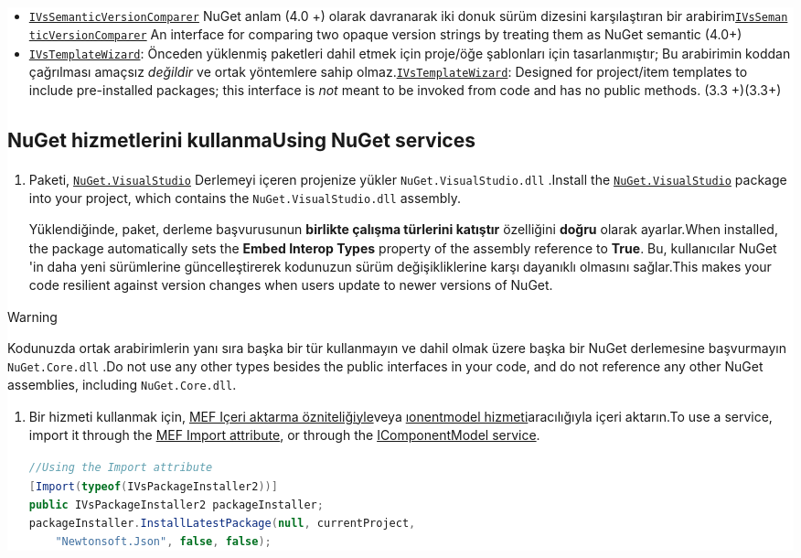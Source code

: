 - <span data-ttu-id="c16d7-157">[`IVsSemanticVersionComparer`](#ivssemanticversioncomparer-interface) NuGet anlam (4.0 +) olarak davranarak iki donuk sürüm dizesini karşılaştıran bir arabirim</span><span class="sxs-lookup"><span data-stu-id="c16d7-157">[`IVsSemanticVersionComparer`](#ivssemanticversioncomparer-interface) An interface for comparing two opaque version strings by treating them as NuGet semantic (4.0+)</span></span>
- <span data-ttu-id="c16d7-158">[`IVsTemplateWizard`](#ivstemplatewizard-interface): Önceden yüklenmiş paketleri dahil etmek için proje/öğe şablonları için tasarlanmıştır; Bu arabirimin koddan çağrılması amaçsız *değildir* ve ortak yöntemlere sahip olmaz.</span><span class="sxs-lookup"><span data-stu-id="c16d7-158">[`IVsTemplateWizard`](#ivstemplatewizard-interface): Designed for project/item templates to include pre-installed packages; this interface is *not* meant to be invoked from code and has no public methods.</span></span> <span data-ttu-id="c16d7-159">(3.3 +)</span><span class="sxs-lookup"><span data-stu-id="c16d7-159">(3.3+)</span></span>

## <a name="using-nuget-services"></a><span data-ttu-id="c16d7-160">NuGet hizmetlerini kullanma</span><span class="sxs-lookup"><span data-stu-id="c16d7-160">Using NuGet services</span></span>

1. <span data-ttu-id="c16d7-161">Paketi, [`NuGet.VisualStudio`](https://www.nuget.org/packages/NuGet.VisualStudio) Derlemeyi içeren projenize yükler `NuGet.VisualStudio.dll` .</span><span class="sxs-lookup"><span data-stu-id="c16d7-161">Install the [`NuGet.VisualStudio`](https://www.nuget.org/packages/NuGet.VisualStudio) package into your project, which contains the `NuGet.VisualStudio.dll` assembly.</span></span>

    <span data-ttu-id="c16d7-162">Yüklendiğinde, paket, derleme başvurusunun **birlikte çalışma türlerini katıştır** özelliğini **doğru** olarak ayarlar.</span><span class="sxs-lookup"><span data-stu-id="c16d7-162">When installed, the package automatically sets the **Embed Interop Types** property of the assembly reference to **True**.</span></span> <span data-ttu-id="c16d7-163">Bu, kullanıcılar NuGet 'in daha yeni sürümlerine güncelleştirerek kodunuzun sürüm değişikliklerine karşı dayanıklı olmasını sağlar.</span><span class="sxs-lookup"><span data-stu-id="c16d7-163">This makes your code  resilient against version changes when users update to newer versions of NuGet.</span></span>

> [!Warning]
> <span data-ttu-id="c16d7-164">Kodunuzda ortak arabirimlerin yanı sıra başka bir tür kullanmayın ve dahil olmak üzere başka bir NuGet derlemesine başvurmayın `NuGet.Core.dll` .</span><span class="sxs-lookup"><span data-stu-id="c16d7-164">Do not use any other types besides the public interfaces in your code, and do not reference any other NuGet assemblies, including `NuGet.Core.dll`.</span></span>

1. <span data-ttu-id="c16d7-165">Bir hizmeti kullanmak için, [MEF Içeri aktarma özniteliğiyle](/dotnet/framework/mef/index#imports-and-exports-with-attributes)veya [ıonentmodel hizmeti](/dotnet/api/microsoft.visualstudio.componentmodelhost.icomponentmodel)aracılığıyla içeri aktarın.</span><span class="sxs-lookup"><span data-stu-id="c16d7-165">To use a service, import it through the [MEF Import attribute](/dotnet/framework/mef/index#imports-and-exports-with-attributes), or through the [IComponentModel service](/dotnet/api/microsoft.visualstudio.componentmodelhost.icomponentmodel).</span></span>

    ```cs
    //Using the Import attribute
    [Import(typeof(IVsPackageInstaller2))]
    public IVsPackageInstaller2 packageInstaller;
    packageInstaller.InstallLatestPackage(null, currentProject,
        "Newtonsoft.Json", false, false);
